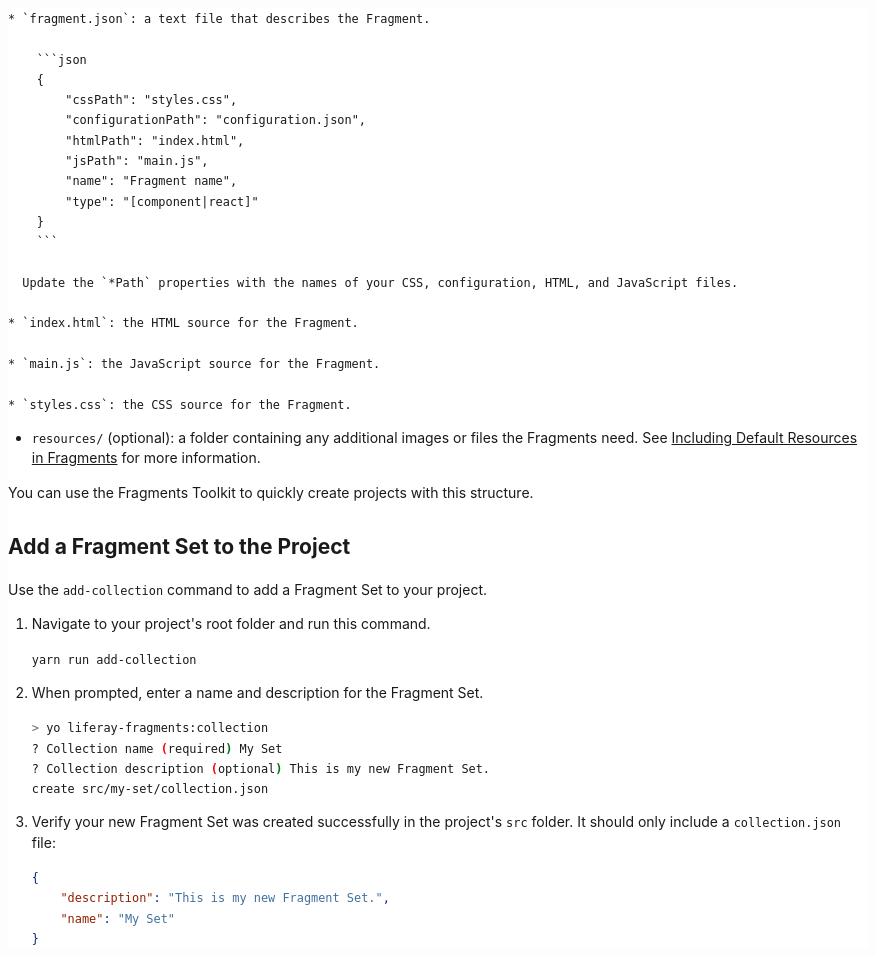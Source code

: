     * `fragment.json`: a text file that describes the Fragment.

        ```json
        {
            "cssPath": "styles.css",
            "configurationPath": "configuration.json",
            "htmlPath": "index.html",
            "jsPath": "main.js",
            "name": "Fragment name",
            "type": "[component|react]"
        }
        ```

      Update the `*Path` properties with the names of your CSS, configuration, HTML, and JavaScript files.

    * `index.html`: the HTML source for the Fragment.

    * `main.js`: the JavaScript source for the Fragment.

    * `styles.css`: the CSS source for the Fragment.

* `resources/` (optional): a folder containing any additional images or files the Fragments need. See [Including Default Resources in Fragments](./including-default-resources-with-fragments.md) for more information.

You can use the Fragments Toolkit to quickly create projects with this structure.

## Add a Fragment Set to the Project

Use the `add-collection` command to add a Fragment Set to your project.

1. Navigate to your project's root folder and run this command.

    ```bash
    yarn run add-collection
    ```

1. When prompted, enter a name and description for the Fragment Set.

    ```bash
    > yo liferay-fragments:collection
    ? Collection name (required) My Set
    ? Collection description (optional) This is my new Fragment Set.
    create src/my-set/collection.json
    ```

1. Verify your new Fragment Set was created successfully in the project's `src` folder. It should only include a `collection.json` file:

    ```json
    {
        "description": "This is my new Fragment Set.",
        "name": "My Set"
    }
    ```
